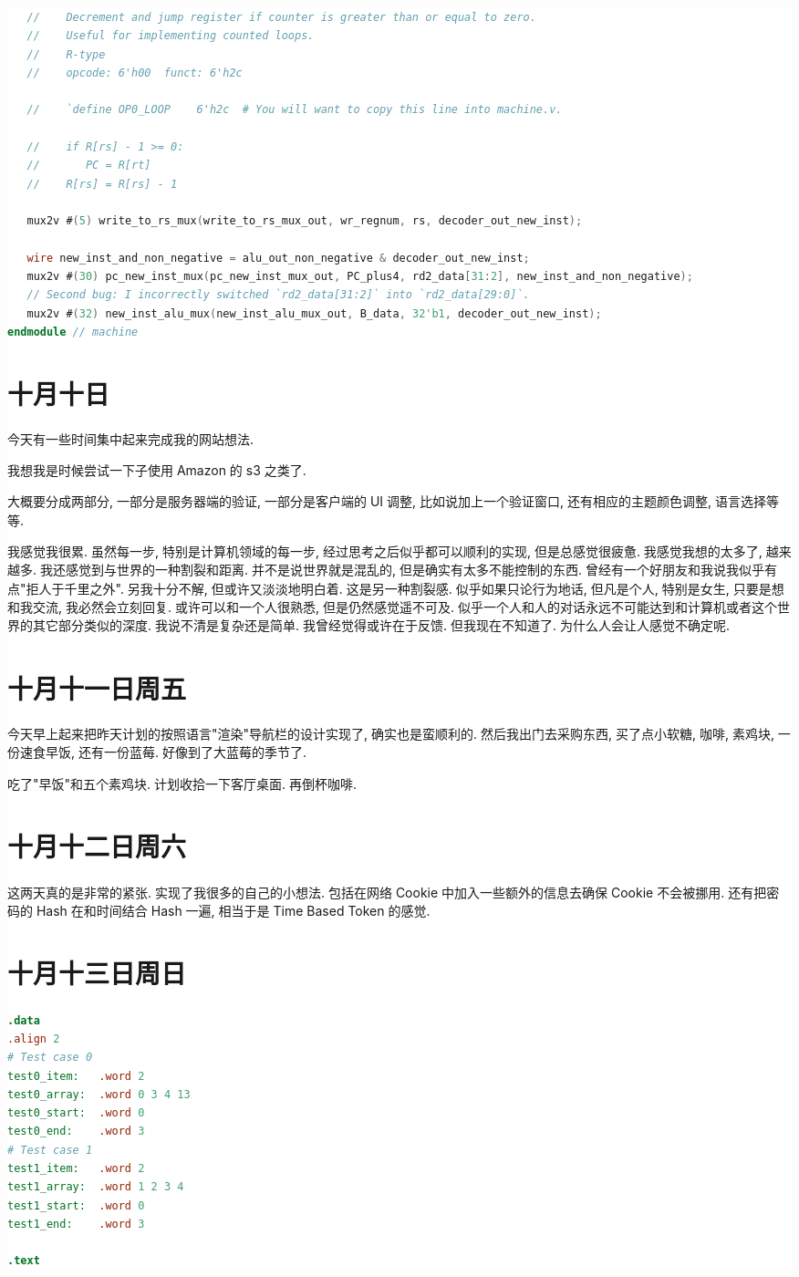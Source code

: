 ```verilog
   //    Decrement and jump register if counter is greater than or equal to zero.
   //    Useful for implementing counted loops.
   //    R-type
   //    opcode: 6'h00	funct: 6'h2c

   //    `define OP0_LOOP    6'h2c  # You will want to copy this line into machine.v.

   //    if R[rs] - 1 >= 0:
   //       PC = R[rt]
   //    R[rs] = R[rs] - 1

   mux2v #(5) write_to_rs_mux(write_to_rs_mux_out, wr_regnum, rs, decoder_out_new_inst);

   wire new_inst_and_non_negative = alu_out_non_negative & decoder_out_new_inst;
   mux2v #(30) pc_new_inst_mux(pc_new_inst_mux_out, PC_plus4, rd2_data[31:2], new_inst_and_non_negative);
   // Second bug: I incorrectly switched `rd2_data[31:2]` into `rd2_data[29:0]`.
   mux2v #(32) new_inst_alu_mux(new_inst_alu_mux_out, B_data, 32'b1, decoder_out_new_inst);
endmodule // machine
```

# 十月十日

今天有一些时间集中起来完成我的网站想法.

我想我是时候尝试一下子使用 Amazon 的 s3 之类了.

大概要分成两部分, 一部分是服务器端的验证, 一部分是客户端的 UI 调整, 比如说加上一个验证窗口, 还有相应的主题颜色调整, 语言选择等等.

我感觉我很累. 虽然每一步, 特别是计算机领域的每一步, 经过思考之后似乎都可以顺利的实现, 但是总感觉很疲惫. 我感觉我想的太多了, 越来越多. 我还感觉到与世界的一种割裂和距离. 并不是说世界就是混乱的, 但是确实有太多不能控制的东西. 曾经有一个好朋友和我说我似乎有点"拒人于千里之外". 另我十分不解, 但或许又淡淡地明白着. 这是另一种割裂感. 似乎如果只论行为地话, 但凡是个人, 特别是女生, 只要是想和我交流, 我必然会立刻回复. 或许可以和一个人很熟悉, 但是仍然感觉遥不可及. 似乎一个人和人的对话永远不可能达到和计算机或者这个世界的其它部分类似的深度. 我说不清是复杂还是简单. 我曾经觉得或许在于反馈. 但我现在不知道了. 为什么人会让人感觉不确定呢.

# 十月十一日周五

今天早上起来把昨天计划的按照语言"渲染"导航栏的设计实现了, 确实也是蛮顺利的. 然后我出门去采购东西, 买了点小软糖, 咖啡, 素鸡块, 一份速食早饭, 还有一份蓝莓. 好像到了大蓝莓的季节了.

吃了"早饭"和五个素鸡块. 计划收拾一下客厅桌面. 再倒杯咖啡.

# 十月十二日周六

这两天真的是非常的紧张. 实现了我很多的自己的小想法. 包括在网络 Cookie 中加入一些额外的信息去确保 Cookie 不会被挪用. 还有把密码的 Hash 在和时间结合 Hash 一遍, 相当于是 Time Based Token 的感觉.

# 十月十三日周日

```mips
.data
.align 2
# Test case 0
test0_item:   .word 2
test0_array:  .word 0 3 4 13
test0_start:  .word 0
test0_end:    .word 3
# Test case 1
test1_item:   .word 2
test1_array:  .word 1 2 3 4
test1_start:  .word 0
test1_end:    .word 3

.text
```